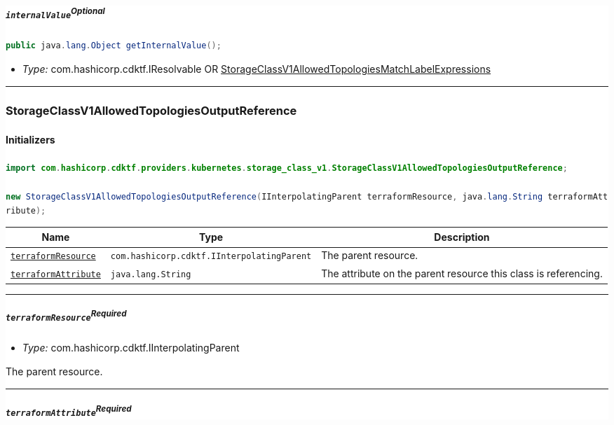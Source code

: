 ##### `internalValue`<sup>Optional</sup> <a name="internalValue" id="@cdktf/provider-kubernetes.storageClassV1.StorageClassV1AllowedTopologiesMatchLabelExpressionsOutputReference.property.internalValue"></a>

```java
public java.lang.Object getInternalValue();
```

- *Type:* com.hashicorp.cdktf.IResolvable OR <a href="#@cdktf/provider-kubernetes.storageClassV1.StorageClassV1AllowedTopologiesMatchLabelExpressions">StorageClassV1AllowedTopologiesMatchLabelExpressions</a>

---


### StorageClassV1AllowedTopologiesOutputReference <a name="StorageClassV1AllowedTopologiesOutputReference" id="@cdktf/provider-kubernetes.storageClassV1.StorageClassV1AllowedTopologiesOutputReference"></a>

#### Initializers <a name="Initializers" id="@cdktf/provider-kubernetes.storageClassV1.StorageClassV1AllowedTopologiesOutputReference.Initializer"></a>

```java
import com.hashicorp.cdktf.providers.kubernetes.storage_class_v1.StorageClassV1AllowedTopologiesOutputReference;

new StorageClassV1AllowedTopologiesOutputReference(IInterpolatingParent terraformResource, java.lang.String terraformAttribute);
```

| **Name** | **Type** | **Description** |
| --- | --- | --- |
| <code><a href="#@cdktf/provider-kubernetes.storageClassV1.StorageClassV1AllowedTopologiesOutputReference.Initializer.parameter.terraformResource">terraformResource</a></code> | <code>com.hashicorp.cdktf.IInterpolatingParent</code> | The parent resource. |
| <code><a href="#@cdktf/provider-kubernetes.storageClassV1.StorageClassV1AllowedTopologiesOutputReference.Initializer.parameter.terraformAttribute">terraformAttribute</a></code> | <code>java.lang.String</code> | The attribute on the parent resource this class is referencing. |

---

##### `terraformResource`<sup>Required</sup> <a name="terraformResource" id="@cdktf/provider-kubernetes.storageClassV1.StorageClassV1AllowedTopologiesOutputReference.Initializer.parameter.terraformResource"></a>

- *Type:* com.hashicorp.cdktf.IInterpolatingParent

The parent resource.

---

##### `terraformAttribute`<sup>Required</sup> <a name="terraformAttribute" id="@cdktf/provider-kubernetes.storageClassV1.StorageClassV1AllowedTopologiesOutputReference.Initializer.parameter.terraformAttribute"></a>
